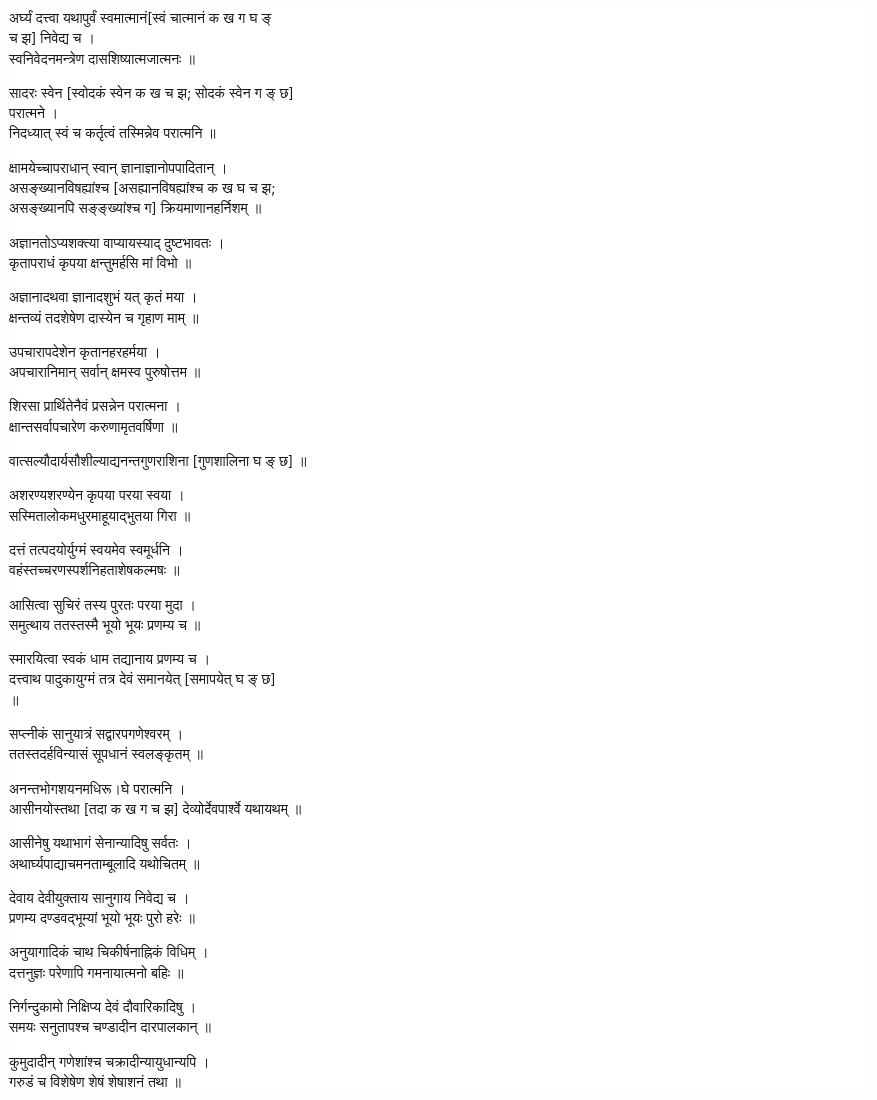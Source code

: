 अर्घ्यं दत्त्वा यथापुर्वं स्वमात्मानं[स्वं चात्मानं क ख ग घ ङ्   
च झ] निवेद्य च ।  
स्वनिवेदनमन्त्रेण दासशिष्यात्मजात्मनः ॥  
  
सादरः स्वेन [स्वोदकं स्वेन क ख च झ; सोदकं स्वेन ग ङ् छ]   
परात्मने ।  
निदध्यात् स्वं च कर्तृत्वं तस्मिन्नेव परात्मनि ॥  
  
क्षामयेच्चापराधान् स्वान् ज्ञानाज्ञानोपपादितान् ।  
असङ्ख्यानविषह्यांश्च [असह्यानविषह्यांश्च क ख घ च झ;   
असङ्ख्यानपि सङ्ङ्ख्यांश्च ग] क्रियमाणानहर्निशम् ॥  
  
अज्ञानतोऽप्यशक्त्या वाप्यायस्याद् दुष्टभावतः ।  
कृतापराधं कृपया क्षन्तुमर्हसि मां विभो ॥  
  
अज्ञानादथवा ज्ञानादशुभं यत् कृतं मया ।  
क्षन्तव्यं तदशेषेण दास्येन च गृहाण माम् ॥  
  
उपचारापदेशेन कृतानहरहर्मया ।  
अपचारानिमान् सर्वान् क्षमस्व पुरुषोत्तम ॥  
  
शिरसा प्रार्थितेनैवं प्रसन्नेन परात्मना ।  
क्षान्तसर्वापचारेण करुणामृतवर्षिणा ॥  
  
वात्सल्यौदार्यसौशील्याद्यनन्तगुणराशिना [गुणशालिना घ ङ् छ] ॥  
  
अशरण्यशरण्येन कृपया परया स्वया ।  
सस्मितालोकमधुरमाहूयाद्भुतया गिरा ॥  
  
दत्तं तत्पदयोर्युग्मं स्वयमेव स्वमूर्धनि ।  
वहंस्तच्चरणस्पर्शनिहताशेषकल्मषः ॥  
  
आसित्वा सुचिरं तस्य पुरतः परया मुदा ।  
समुत्थाय ततस्तस्मै भूयो भूयः प्रणम्य च ॥  
  
स्मारयित्वा स्वकं धाम तद्यानाय प्रणम्य च ।  
दत्त्वाथ पादुकायुग्मं तत्र देवं समानयेत् [समापयेत् घ ङ् छ]   
॥  
  
सप्त्नीकं सानुयात्रं सद्वारपगणेश्वरम् ।  
ततस्तदर्हविन्यासं सूपधानं स्वलङ्कृतम् ॥  
  
अनन्तभोगशयनमधिरू।घे परात्मनि ।  
आसीनयोस्तथा [तदा क ख ग च झ] देव्योर्देवपार्श्वे यथायथम् ॥  
  
आसीनेषु यथाभागं सेनान्यादिषु सर्वतः ।  
अथार्घ्यपाद्याचमनताम्बूलादि यथोचितम् ॥  
  
देवाय देवीयुक्ताय सानुगाय निवेद्य च ।  
प्रणम्य दण्डवद्भूम्यां भूयो भूयः पुरो हरेः ॥  
  
अनुयागादिकं चाथ चिकीर्षनाह्निकं विधिम् ।  
दत्तनुज्ञः परेणापि गमनायात्मनो बहिः ॥  
  
निर्गन्दुकामो निक्षिप्य देवं दौवारिकादिषु ।  
समयः सनुतापश्च चण्डादीन दारपालकान् ॥  
  
कुमुदादीन् गणेशांश्च चक्रादीन्यायुधान्यपि ।  
गरुडं च विशेषेण शेषं शेषाशनं तथा ॥  
  